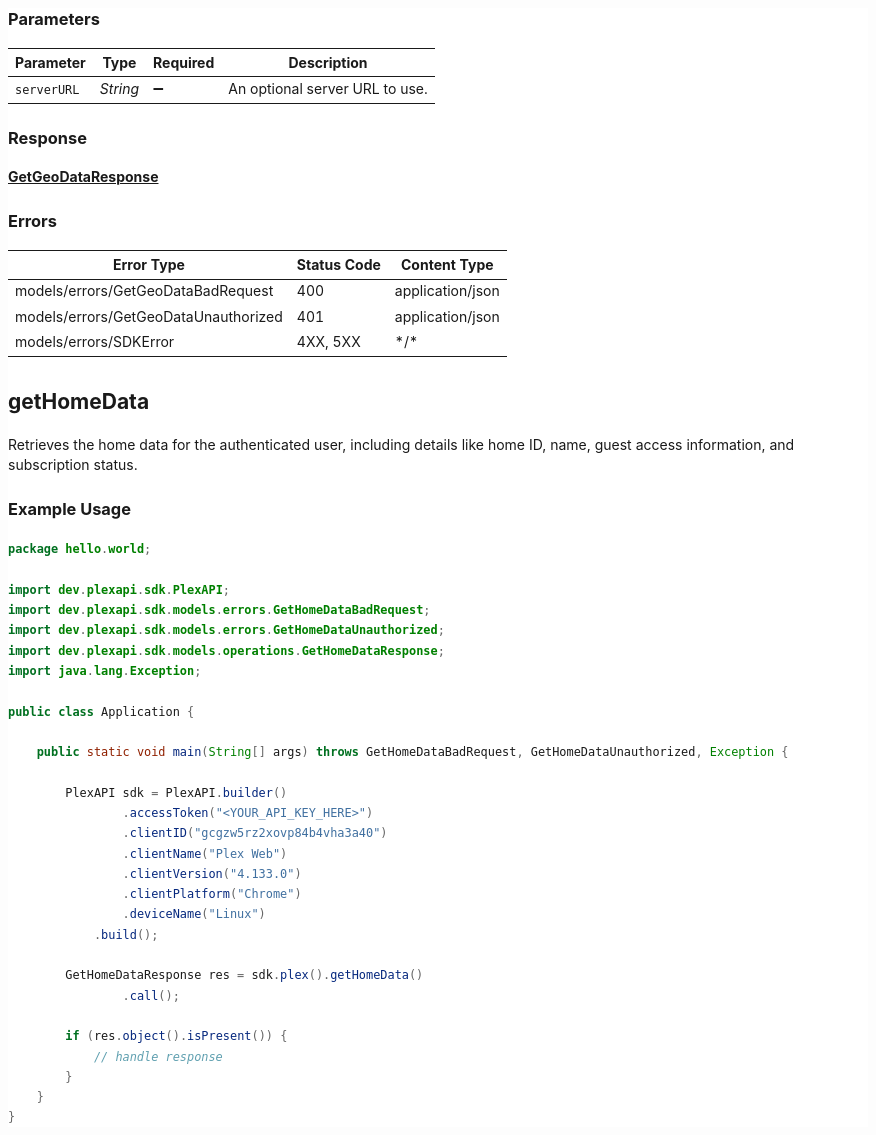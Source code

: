 ### Parameters

| Parameter                      | Type                           | Required                       | Description                    |
| ------------------------------ | ------------------------------ | ------------------------------ | ------------------------------ |
| `serverURL`                    | *String*                       | :heavy_minus_sign:             | An optional server URL to use. |

### Response

**[GetGeoDataResponse](../../models/operations/GetGeoDataResponse.md)**

### Errors

| Error Type                           | Status Code                          | Content Type                         |
| ------------------------------------ | ------------------------------------ | ------------------------------------ |
| models/errors/GetGeoDataBadRequest   | 400                                  | application/json                     |
| models/errors/GetGeoDataUnauthorized | 401                                  | application/json                     |
| models/errors/SDKError               | 4XX, 5XX                             | \*/\*                                |

## getHomeData

Retrieves the home data for the authenticated user, including details like home ID, name, guest access information, and subscription status.

### Example Usage

```java
package hello.world;

import dev.plexapi.sdk.PlexAPI;
import dev.plexapi.sdk.models.errors.GetHomeDataBadRequest;
import dev.plexapi.sdk.models.errors.GetHomeDataUnauthorized;
import dev.plexapi.sdk.models.operations.GetHomeDataResponse;
import java.lang.Exception;

public class Application {

    public static void main(String[] args) throws GetHomeDataBadRequest, GetHomeDataUnauthorized, Exception {

        PlexAPI sdk = PlexAPI.builder()
                .accessToken("<YOUR_API_KEY_HERE>")
                .clientID("gcgzw5rz2xovp84b4vha3a40")
                .clientName("Plex Web")
                .clientVersion("4.133.0")
                .clientPlatform("Chrome")
                .deviceName("Linux")
            .build();

        GetHomeDataResponse res = sdk.plex().getHomeData()
                .call();

        if (res.object().isPresent()) {
            // handle response
        }
    }
}
```
